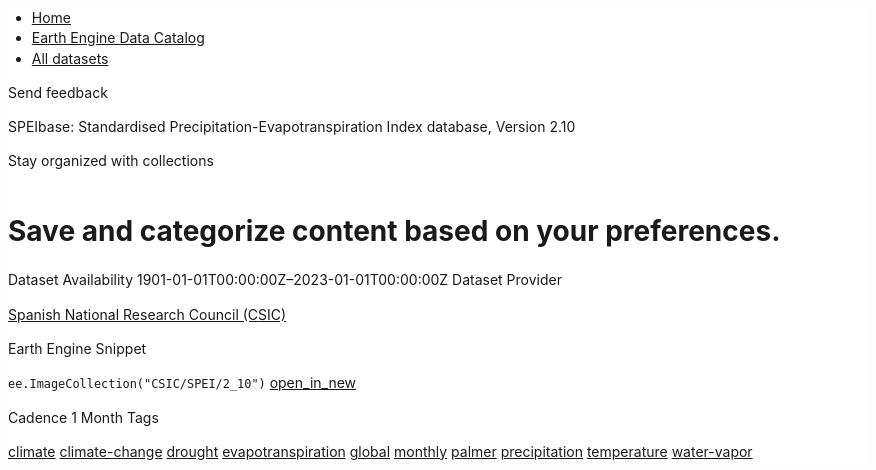 



* [Home](https://developers.google.com/)
* [Earth Engine Data Catalog](https://developers.google.com/earth-engine/datasets)
* [All datasets](https://developers.google.com/earth-engine/datasets/catalog)





 
 
 Send feedback
 
 

SPEIbase: Standardised Precipitation\-Evapotranspiration Index database, Version 2\.10


 
 Stay organized with collections
 

 
 Save and categorize content based on your preferences.
========================================================================================================================================================================================








Dataset Availability
1901\-01\-01T00:00:00Z–2023\-01\-01T00:00:00Z
Dataset Provider


[Spanish National Research Council (CSIC)](https://spei.csic.es/)



Earth Engine Snippet


`ee.ImageCollection("CSIC/SPEI/2_10")` 
[open\_in\_new](https://code.earthengine.google.com/?scriptPath=Examples:Datasets/CSIC/CSIC_SPEI_2_10)





Cadence
1 Month
Tags


[climate](/earth-engine/datasets/tags/climate)
[climate\-change](/earth-engine/datasets/tags/climate-change)
[drought](/earth-engine/datasets/tags/drought)
[evapotranspiration](/earth-engine/datasets/tags/evapotranspiration)
[global](/earth-engine/datasets/tags/global)
[monthly](/earth-engine/datasets/tags/monthly)
[palmer](/earth-engine/datasets/tags/palmer)
[precipitation](/earth-engine/datasets/tags/precipitation)
[temperature](/earth-engine/datasets/tags/temperature)
[water\-vapor](/earth-engine/datasets/tags/water-vapor)
